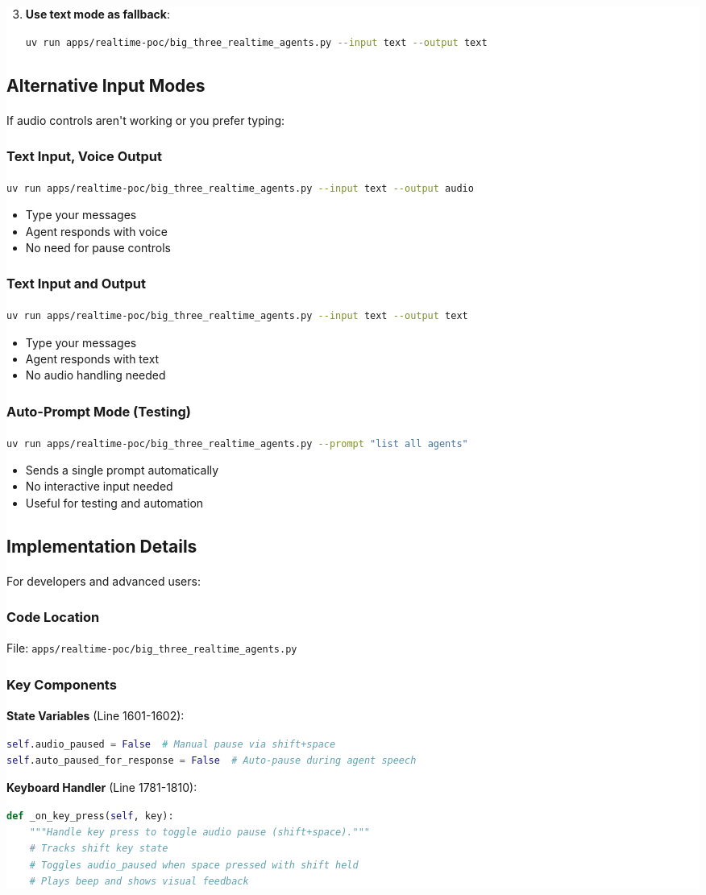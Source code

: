 3. **Use text mode as fallback**:
   ```bash
   uv run apps/realtime-poc/big_three_realtime_agents.py --input text --output text
   ```

## Alternative Input Modes

If audio controls aren't working or you prefer typing:

### Text Input, Voice Output
```bash
uv run apps/realtime-poc/big_three_realtime_agents.py --input text --output audio
```
- Type your messages
- Agent responds with voice
- No need for pause controls

### Text Input and Output
```bash
uv run apps/realtime-poc/big_three_realtime_agents.py --input text --output text
```
- Type your messages
- Agent responds with text
- No audio handling needed

### Auto-Prompt Mode (Testing)
```bash
uv run apps/realtime-poc/big_three_realtime_agents.py --prompt "list all agents"
```
- Sends a single prompt automatically
- No interactive input needed
- Useful for testing and automation

## Implementation Details

For developers and advanced users:

### Code Location
File: `apps/realtime-poc/big_three_realtime_agents.py`

### Key Components

**State Variables** (Line 1601-1602):
```python
self.audio_paused = False  # Manual pause via shift+space
self.auto_paused_for_response = False  # Auto-pause during agent speech
```

**Keyboard Handler** (Line 1781-1810):
```python
def _on_key_press(self, key):
    """Handle key press to toggle audio pause (shift+space)."""
    # Tracks shift key state
    # Toggles audio_paused when space pressed with shift held
    # Plays beep and shows visual feedback
```
